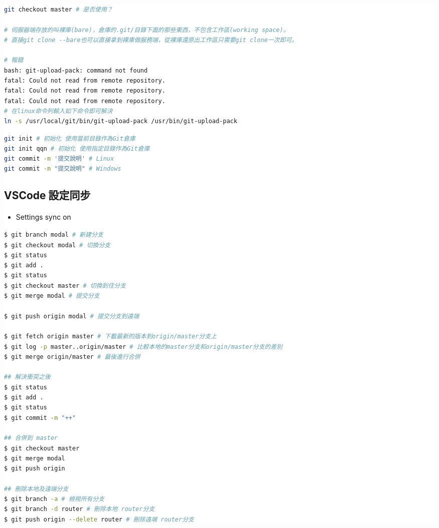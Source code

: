 ```bash
git checkout master # 是否使用？

# 伺服器端存放的叫裸庫(bare)，倉庫的.git/目錄下面的那些東西，不包含工作區(working space)。
# 直接git clone --bare也可以直接拿到裸庫做服務端，從裸庫還原出工作區只需要git clone一次即可。

# 報錯
bash: git-upload-pack: command not found
fatal: Could not read from remote repository.
fatal: Could not read from remote repository.
fatal: Could not read from remote repository.
# 在linux命令列輸入如下命令即可解決
ln -s /usr/local/git/bin/git-upload-pack /usr/bin/git-upload-pack
```

```bash
git init # 初始化 使用當前目錄作為Git倉庫
git init qqn # 初始化 使用指定目錄作為Git倉庫
git commit -m '提交說明' # Linux
git commit -m "提交說明" # Windows
```

## VSCode 設定同步

- Settings sync on

```bash
$ git branch modal # 新建分支
$ git checkout modal # 切換分支
$ git status
$ git add .
$ git status
$ git checkout master # 切換到住分支
$ git merge modal # 提交分支

$ git push origin modal # 提交分支到遠端

$ git fetch origin master # 下載最新的版本到origin/master分支上
$ git log -p master..origin/master # 比較本地的master分支和origin/master分支的差別
$ git merge origin/master # 最後進行合併

## 解決衝突之後
$ git status
$ git add .
$ git status
$ git commit -m "++"

## 合併到 master
$ git checkout master
$ git merge modal
$ git push origin

## 刪除本地及遠端分支
$ git branch -a # 檢視所有分支
$ git branch -d router # 刪除本地 router分支
$ git push origin --delete router # 刪除遠端 router分支
```
